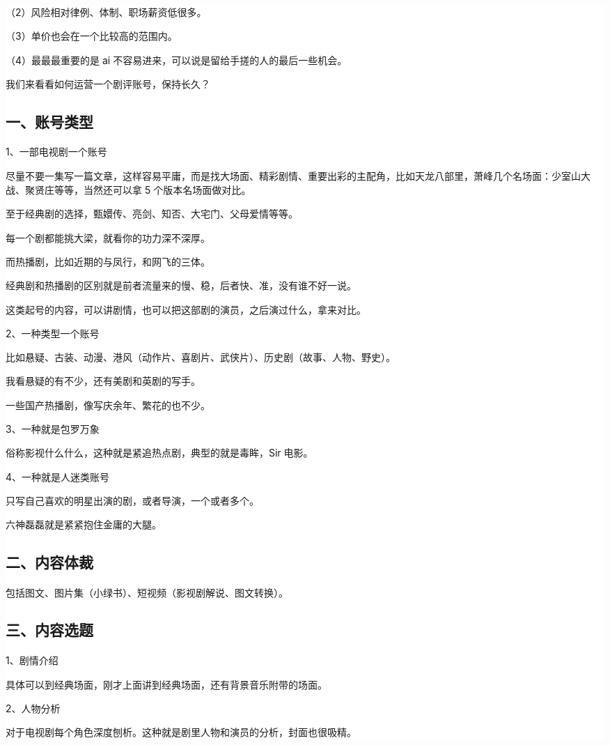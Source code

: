 （2）风险相对律例、体制、职场薪资低很多。

（3）单价也会在一个比较高的范围内。

（4）最最最重要的是 ai 不容易进来，可以说是留给手搓的人的最后一些机会。

我们来看看如何运营一个剧评账号，保持长久？

## 一、账号类型

1、一部电视剧一个账号

尽量不要一集写一篇文章，这样容易平庸，而是找大场面、精彩剧情、重要出彩的主配角，比如天龙八部里，萧峰几个名场面：少室山大战、聚贤庄等等，当然还可以拿 5 个版本名场面做对比。

至于经典剧的选择，甄嬛传、亮剑、知否、大宅门、父母爱情等等。

每一个剧都能挑大梁，就看你的功力深不深厚。

而热播剧，比如近期的与凤行，和网飞的三体。

经典剧和热播剧的区别就是前者流量来的慢、稳，后者快、准，没有谁不好一说。

这类起号的内容，可以讲剧情，也可以把这部剧的演员，之后演过什么，拿来对比。

2、一种类型一个账号

比如悬疑、古装、动漫、港风（动作片、喜剧片、武侠片）、历史剧（故事、人物、野史）。

我看悬疑的有不少，还有美剧和英剧的写手。

一些国产热播剧，像写庆余年、繁花的也不少。

3、一种就是包罗万象

俗称影视什么什么，这种就是紧追热点剧，典型的就是毒眸，Sir 电影。

4、一种就是人迷类账号

只写自己喜欢的明星出演的剧，或者导演，一个或者多个。

六神磊磊就是紧紧抱住金庸的大腿。

## 二、内容体裁

包括图文、图片集（小绿书）、短视频（影视剧解说、图文转换）。

## 三、内容选题

1、剧情介绍

具体可以到经典场面，刚才上面讲到经典场面，还有背景音乐附带的场面。

2、人物分析

对于电视剧每个角色深度刨析。这种就是剧里人物和演员的分析，封面也很吸精。
